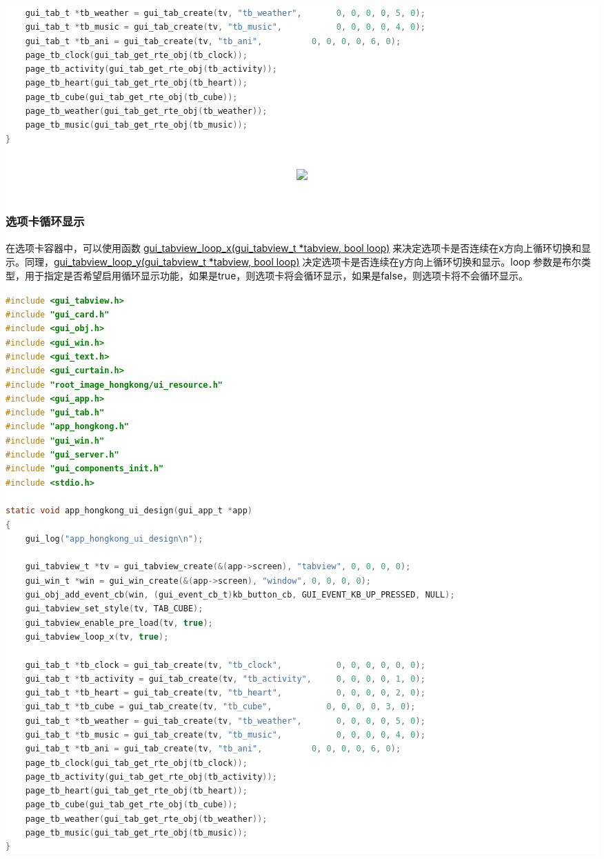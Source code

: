 ```c
    gui_tab_t *tb_weather = gui_tab_create(tv, "tb_weather",       0, 0, 0, 0, 5, 0);
    gui_tab_t *tb_music = gui_tab_create(tv, "tb_music",           0, 0, 0, 0, 4, 0);
    gui_tab_t *tb_ani = gui_tab_create(tv, "tb_ani",          0, 0, 0, 0, 6, 0);
    page_tb_clock(gui_tab_get_rte_obj(tb_clock));
    page_tb_activity(gui_tab_get_rte_obj(tb_activity));
    page_tb_heart(gui_tab_get_rte_obj(tb_heart));
    page_tb_cube(gui_tab_get_rte_obj(tb_cube));
    page_tb_weather(gui_tab_get_rte_obj(tb_weather));
    page_tb_music(gui_tab_get_rte_obj(tb_music));
}
```
<br>

<div style="text-align: center"><img src="https://foruda.gitee.com/images/1721902043698157443/1cb14773_10641540.gif" width = "400" /></div>
<br>

### 选项卡循环显示

在选项卡容器中，可以使用函数 [gui_tabview_loop_x(gui_tabview_t *tabview, bool loop)](#gui_tabview_loop_x) 来决定选项卡是否连续在x方向上循环切换和显示。同理，[gui_tabview_loop_y(gui_tabview_t *tabview, bool loop)](#gui_tabview_loop_y) 决定选项卡是否连续在y方向上循环切换和显示。loop 参数是布尔类型，用于指定是否希望启用循环显示功能，如果是true，则选项卡将会循环显示，如果是false，则选项卡将不会循环显示。


```c
#include <gui_tabview.h>
#include "gui_card.h"
#include <gui_obj.h>
#include <gui_win.h>
#include <gui_text.h>
#include <gui_curtain.h>
#include "root_image_hongkong/ui_resource.h"
#include <gui_app.h>
#include "gui_tab.h"
#include "app_hongkong.h"
#include "gui_win.h"
#include "gui_server.h"
#include "gui_components_init.h"
#include <stdio.h>

static void app_hongkong_ui_design(gui_app_t *app)
{
    gui_log("app_hongkong_ui_design\n");

    gui_tabview_t *tv = gui_tabview_create(&(app->screen), "tabview", 0, 0, 0, 0);
    gui_win_t *win = gui_win_create(&(app->screen), "window", 0, 0, 0, 0);
    gui_obj_add_event_cb(win, (gui_event_cb_t)kb_button_cb, GUI_EVENT_KB_UP_PRESSED, NULL);
    gui_tabview_set_style(tv, TAB_CUBE);
    gui_tabview_enable_pre_load(tv, true);
    gui_tabview_loop_x(tv, true);

    gui_tab_t *tb_clock = gui_tab_create(tv, "tb_clock",           0, 0, 0, 0, 0, 0);
    gui_tab_t *tb_activity = gui_tab_create(tv, "tb_activity",     0, 0, 0, 0, 1, 0);
    gui_tab_t *tb_heart = gui_tab_create(tv, "tb_heart",           0, 0, 0, 0, 2, 0);
    gui_tab_t *tb_cube = gui_tab_create(tv, "tb_cube",           0, 0, 0, 0, 3, 0);
    gui_tab_t *tb_weather = gui_tab_create(tv, "tb_weather",       0, 0, 0, 0, 5, 0);
    gui_tab_t *tb_music = gui_tab_create(tv, "tb_music",           0, 0, 0, 0, 4, 0);
    gui_tab_t *tb_ani = gui_tab_create(tv, "tb_ani",          0, 0, 0, 0, 6, 0);
    page_tb_clock(gui_tab_get_rte_obj(tb_clock));
    page_tb_activity(gui_tab_get_rte_obj(tb_activity));
    page_tb_heart(gui_tab_get_rte_obj(tb_heart));
    page_tb_cube(gui_tab_get_rte_obj(tb_cube));
    page_tb_weather(gui_tab_get_rte_obj(tb_weather));
    page_tb_music(gui_tab_get_rte_obj(tb_music));
}
```